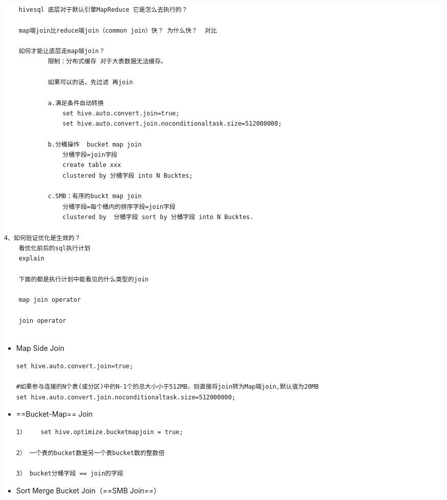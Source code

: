 ```properties
	hivesql 底层对于默认引擎MapReduce 它是怎么去执行的？

	map端join比reduce端join（common join）快？ 为什么快？  对比
	
	如何才能让底层走map端join？	 
			限制：分布式缓存 对于大表数据无法缓存。
			
			如果可以的话，先过滤 再join
			
			a.满足条件自动转换
				set hive.auto.convert.join=true;
				set hive.auto.convert.join.noconditionaltask.size=512000000;
				
			b.分桶操作  bucket map join 
				分桶字段=join字段
				create table xxx 
				clustered by 分桶字段 into N Bucktes;
				
			c.SMB：有序的buckt map join
				分桶字段=每个桶内的排序字段=join字段
				clustered by  分桶字段 sort by 分桶字段 into N Bucktes.
	
4、如何验证优化是生效的？
	看优化前后的sql执行计划
	explain
	
	下面的都是执行计划中能看见的什么类型的join
	
	map join operator
	
	join operator
	
```

- Map Side Join 

  ```shell
  set hive.auto.convert.join=true;
  
  #如果参与连接的N个表(或分区)中的N-1个的总大小小于512MB，则直接将join转为Map端join,默认值为20MB
  set hive.auto.convert.join.noconditionaltask.size=512000000;
  ```

- ==Bucket-Map== Join

  ```shell
  1）	set hive.optimize.bucketmapjoin = true;
  
  2） 一个表的bucket数是另一个表bucket数的整数倍
  
  3） bucket分桶字段 == join的字段
  ```

- Sort Merge Bucket Join（==SMB Join==）

